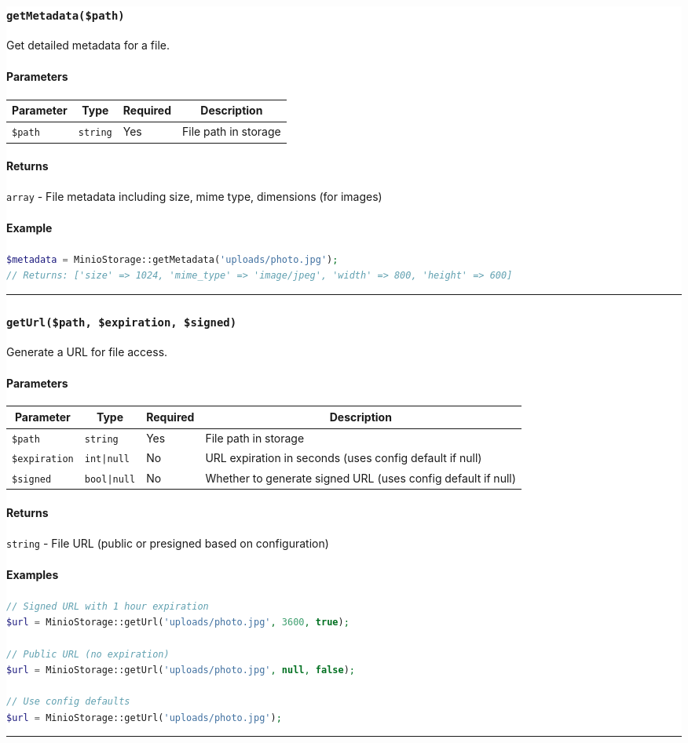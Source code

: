 
### `getMetadata($path)`

Get detailed metadata for a file.

#### Parameters

| Parameter | Type       | Required | Description          |
| --------- | ---------- | -------- | -------------------- |
| `$path` | `string` | Yes      | File path in storage |

#### Returns

`array` - File metadata including size, mime type, dimensions (for images)

#### Example

```php
$metadata = MinioStorage::getMetadata('uploads/photo.jpg');
// Returns: ['size' => 1024, 'mime_type' => 'image/jpeg', 'width' => 800, 'height' => 600]
```

---

### `getUrl($path, $expiration, $signed)`

Generate a URL for file access.

#### Parameters

| Parameter       | Type          | Required | Description                                                  |
| --------------- | ------------- | -------- | ------------------------------------------------------------ |
| `$path`       | `string`    | Yes      | File path in storage                                         |
| `$expiration` | `int\|null`  | No       | URL expiration in seconds (uses config default if null)      |
| `$signed`     | `bool\|null` | No       | Whether to generate signed URL (uses config default if null) |

#### Returns

`string` - File URL (public or presigned based on configuration)

#### Examples

```php
// Signed URL with 1 hour expiration
$url = MinioStorage::getUrl('uploads/photo.jpg', 3600, true);

// Public URL (no expiration)
$url = MinioStorage::getUrl('uploads/photo.jpg', null, false);

// Use config defaults
$url = MinioStorage::getUrl('uploads/photo.jpg');
```

---